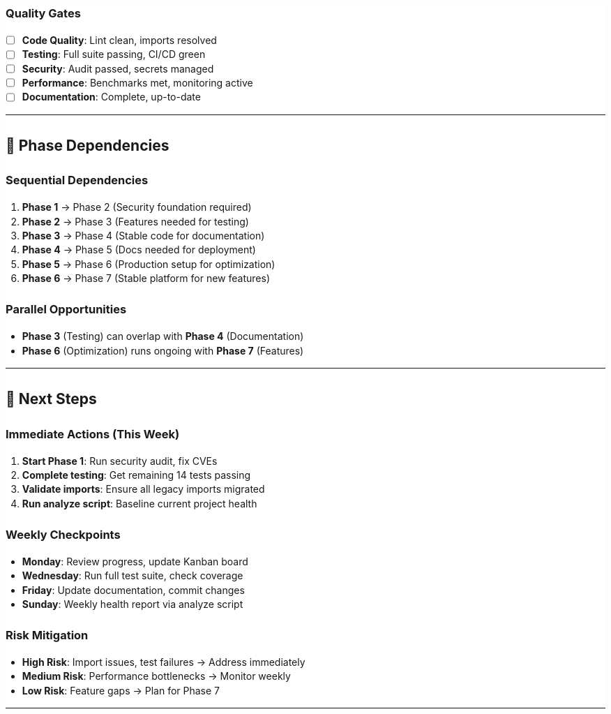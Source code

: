 ### Quality Gates

- [ ] **Code Quality**: Lint clean, imports resolved
- [ ] **Testing**: Full suite passing, CI/CD green
- [ ] **Security**: Audit passed, secrets managed
- [ ] **Performance**: Benchmarks met, monitoring active
- [ ] **Documentation**: Complete, up-to-date

---

## 🔄 Phase Dependencies

### Sequential Dependencies

1. **Phase 1** → Phase 2 (Security foundation required)
2. **Phase 2** → Phase 3 (Features needed for testing)
3. **Phase 3** → Phase 4 (Stable code for documentation)
4. **Phase 4** → Phase 5 (Docs needed for deployment)
5. **Phase 5** → Phase 6 (Production setup for optimization)
6. **Phase 6** → Phase 7 (Stable platform for new features)

### Parallel Opportunities

- **Phase 3** (Testing) can overlap with **Phase 4** (Documentation)
- **Phase 6** (Optimization) runs ongoing with **Phase 7** (Features)

---

## 🎯 Next Steps

### Immediate Actions (This Week)

1. **Start Phase 1**: Run security audit, fix CVEs
2. **Complete testing**: Get remaining 14 tests passing
3. **Validate imports**: Ensure all legacy imports migrated
4. **Run analyze script**: Baseline current project health

### Weekly Checkpoints

- **Monday**: Review progress, update Kanban board
- **Wednesday**: Run full test suite, check coverage
- **Friday**: Update documentation, commit changes
- **Sunday**: Weekly health report via analyze script

### Risk Mitigation

- **High Risk**: Import issues, test failures → Address immediately
- **Medium Risk**: Performance bottlenecks → Monitor weekly
- **Low Risk**: Feature gaps → Plan for Phase 7

---
